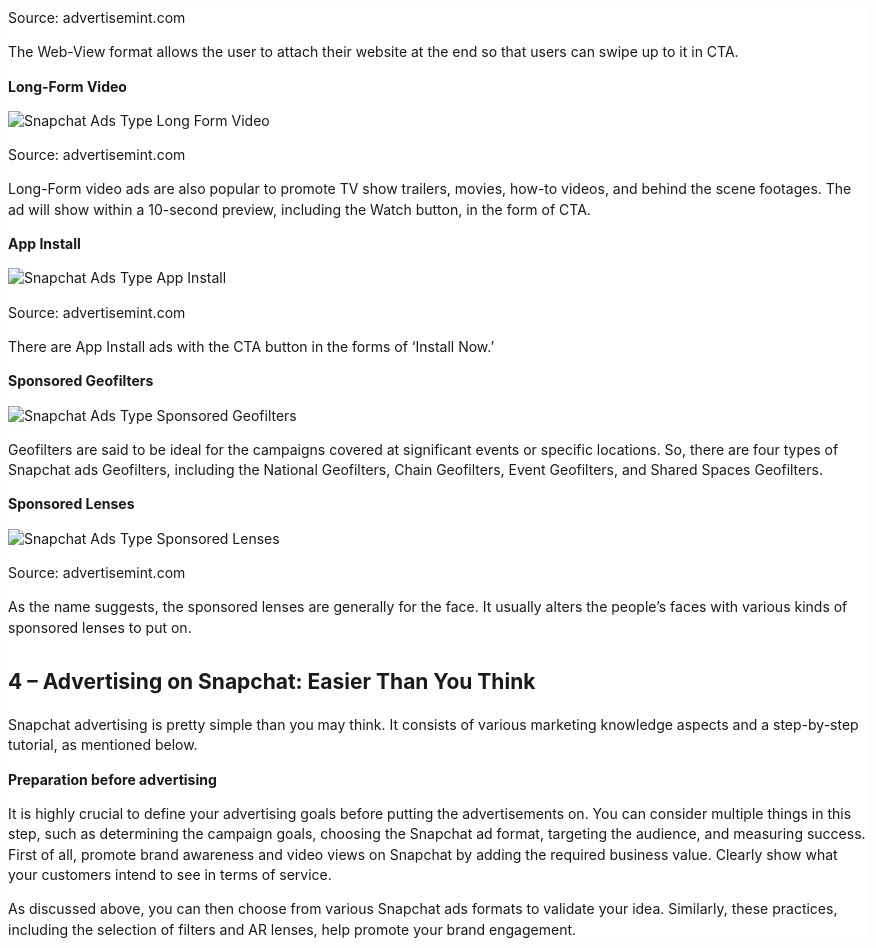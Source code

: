 Source: advertisemint.com

The Web-View format allows the user to attach their website at the end so that users can swipe up to it in CTA.

**Long-Form Video**

![Snapchat Ads Type Long Form Video](https://images.wondershare.com/filmora/article-images/snapchat-ads-type-long-form-video.jpg)

Source: advertisemint.com

Long-Form video ads are also popular to promote TV show trailers, movies, how-to videos, and behind the scene footages. The ad will show within a 10-second preview, including the Watch button, in the form of CTA.

**App Install**

![Snapchat Ads Type App Install](https://images.wondershare.com/filmora/article-images/snapchat-ads-type-app-install.jpg)

Source: advertisemint.com

There are App Install ads with the CTA button in the forms of ‘Install Now.’

**Sponsored Geofilters**

![Snapchat Ads Type Sponsored Geofilters](https://images.wondershare.com/filmora/article-images/snapchat-ads-type-sponsored-geofilters.jpg)

Geofilters are said to be ideal for the campaigns covered at significant events or specific locations. So, there are four types of Snapchat ads Geofilters, including the National Geofilters, Chain Geofilters, Event Geofilters, and Shared Spaces Geofilters.

**Sponsored Lenses**

![Snapchat Ads Type Sponsored Lenses](https://images.wondershare.com/filmora/article-images/snapchat-ads-type-sponsored-lenses.jpg)

Source: advertisemint.com

As the name suggests, the sponsored lenses are generally for the face. It usually alters the people’s faces with various kinds of sponsored lenses to put on.

## 4 – Advertising on Snapchat: Easier Than You Think

Snapchat advertising is pretty simple than you may think. It consists of various marketing knowledge aspects and a step-by-step tutorial, as mentioned below.

**Preparation before advertising**

It is highly crucial to define your advertising goals before putting the advertisements on. You can consider multiple things in this step, such as determining the campaign goals, choosing the Snapchat ad format, targeting the audience, and measuring success. First of all, promote brand awareness and video views on Snapchat by adding the required business value. Clearly show what your customers intend to see in terms of service.

As discussed above, you can then choose from various Snapchat ads formats to validate your idea. Similarly, these practices, including the selection of filters and AR lenses, help promote your brand engagement.
